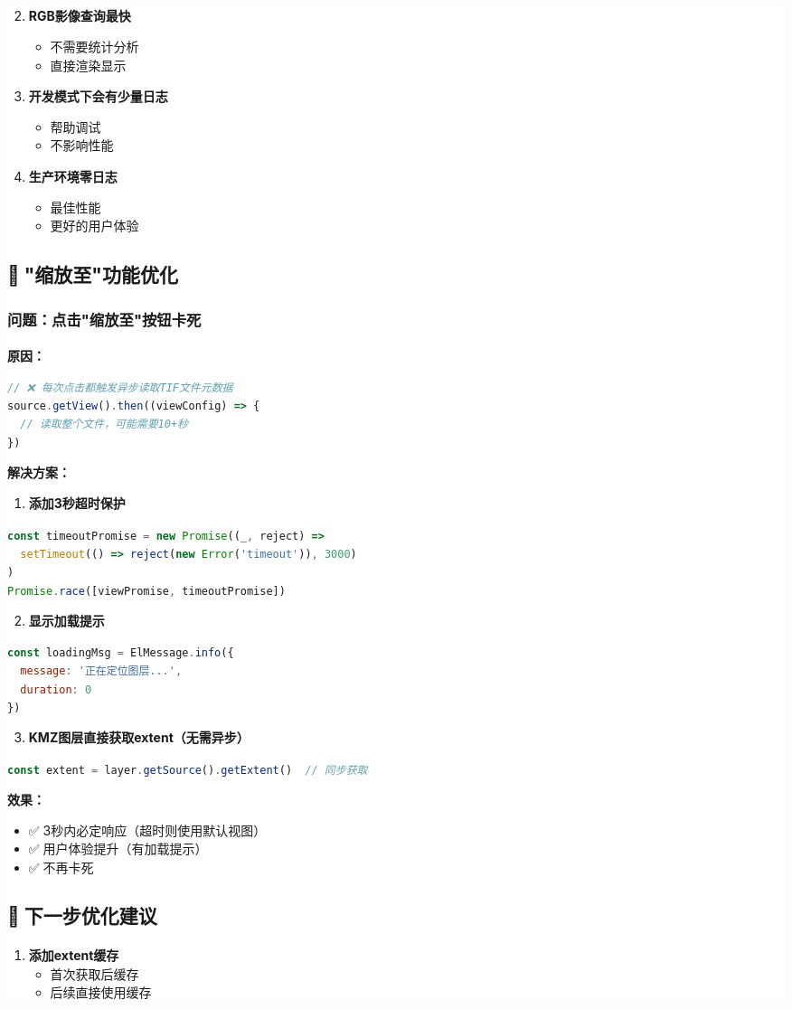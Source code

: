 2. **RGB影像查询最快**
   - 不需要统计分析
   - 直接渲染显示

3. **开发模式下会有少量日志**
   - 帮助调试
   - 不影响性能

4. **生产环境零日志**
   - 最佳性能
   - 更好的用户体验

## 🔧 "缩放至"功能优化

### 问题：点击"缩放至"按钮卡死

**原因：**
```javascript
// ❌ 每次点击都触发异步读取TIF文件元数据
source.getView().then((viewConfig) => {
  // 读取整个文件，可能需要10+秒
})
```

**解决方案：**
1. **添加3秒超时保护**
```javascript
const timeoutPromise = new Promise((_, reject) => 
  setTimeout(() => reject(new Error('timeout')), 3000)
)
Promise.race([viewPromise, timeoutPromise])
```

2. **显示加载提示**
```javascript
const loadingMsg = ElMessage.info({
  message: '正在定位图层...',
  duration: 0
})
```

3. **KMZ图层直接获取extent（无需异步）**
```javascript
const extent = layer.getSource().getExtent()  // 同步获取
```

**效果：**
- ✅ 3秒内必定响应（超时则使用默认视图）
- ✅ 用户体验提升（有加载提示）
- ✅ 不再卡死

## 🚀 下一步优化建议

1. **添加extent缓存**
   - 首次获取后缓存
   - 后续直接使用缓存
